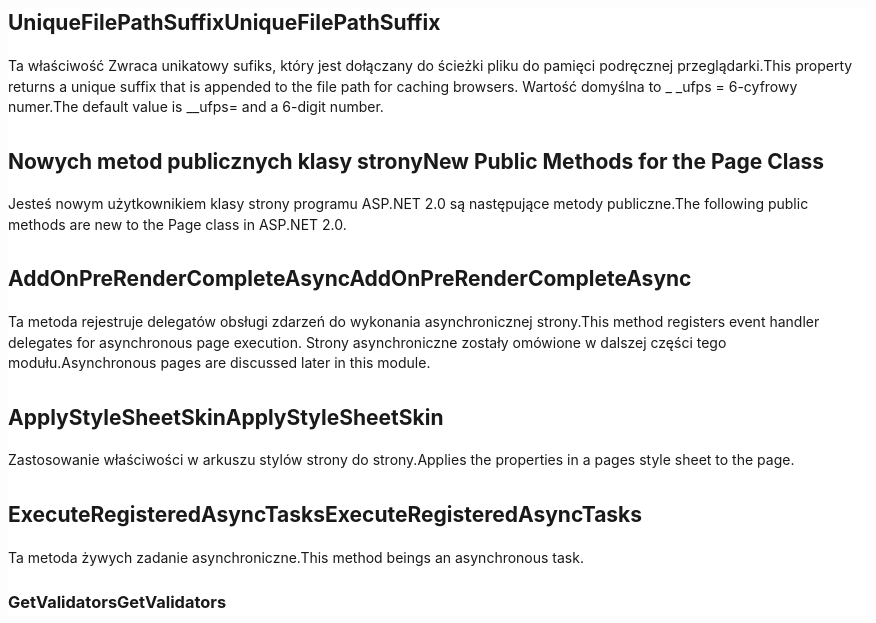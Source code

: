 ## <a name="uniquefilepathsuffix"></a><span data-ttu-id="c2ad9-287">UniqueFilePathSuffix</span><span class="sxs-lookup"><span data-stu-id="c2ad9-287">UniqueFilePathSuffix</span></span>

<span data-ttu-id="c2ad9-288">Ta właściwość Zwraca unikatowy sufiks, który jest dołączany do ścieżki pliku do pamięci podręcznej przeglądarki.</span><span class="sxs-lookup"><span data-stu-id="c2ad9-288">This property returns a unique suffix that is appended to the file path for caching browsers.</span></span> <span data-ttu-id="c2ad9-289">Wartość domyślna to \_ \_ufps = 6-cyfrowy numer.</span><span class="sxs-lookup"><span data-stu-id="c2ad9-289">The default value is \_\_ufps= and a 6-digit number.</span></span>

## <a name="new-public-methods-for-the-page-class"></a><span data-ttu-id="c2ad9-290">Nowych metod publicznych klasy strony</span><span class="sxs-lookup"><span data-stu-id="c2ad9-290">New Public Methods for the Page Class</span></span>

<span data-ttu-id="c2ad9-291">Jesteś nowym użytkownikiem klasy strony programu ASP.NET 2.0 są następujące metody publiczne.</span><span class="sxs-lookup"><span data-stu-id="c2ad9-291">The following public methods are new to the Page class in ASP.NET 2.0.</span></span>

## <a name="addonprerendercompleteasync"></a><span data-ttu-id="c2ad9-292">AddOnPreRenderCompleteAsync</span><span class="sxs-lookup"><span data-stu-id="c2ad9-292">AddOnPreRenderCompleteAsync</span></span>

<span data-ttu-id="c2ad9-293">Ta metoda rejestruje delegatów obsługi zdarzeń do wykonania asynchronicznej strony.</span><span class="sxs-lookup"><span data-stu-id="c2ad9-293">This method registers event handler delegates for asynchronous page execution.</span></span> <span data-ttu-id="c2ad9-294">Strony asynchroniczne zostały omówione w dalszej części tego modułu.</span><span class="sxs-lookup"><span data-stu-id="c2ad9-294">Asynchronous pages are discussed later in this module.</span></span>

## <a name="applystylesheetskin"></a><span data-ttu-id="c2ad9-295">ApplyStyleSheetSkin</span><span class="sxs-lookup"><span data-stu-id="c2ad9-295">ApplyStyleSheetSkin</span></span>

<span data-ttu-id="c2ad9-296">Zastosowanie właściwości w arkuszu stylów strony do strony.</span><span class="sxs-lookup"><span data-stu-id="c2ad9-296">Applies the properties in a pages style sheet to the page.</span></span>

## <a name="executeregisteredasynctasks"></a><span data-ttu-id="c2ad9-297">ExecuteRegisteredAsyncTasks</span><span class="sxs-lookup"><span data-stu-id="c2ad9-297">ExecuteRegisteredAsyncTasks</span></span>

<span data-ttu-id="c2ad9-298">Ta metoda żywych zadanie asynchroniczne.</span><span class="sxs-lookup"><span data-stu-id="c2ad9-298">This method beings an asynchronous task.</span></span>

### <a name="getvalidators"></a><span data-ttu-id="c2ad9-299">GetValidators</span><span class="sxs-lookup"><span data-stu-id="c2ad9-299">GetValidators</span></span>
